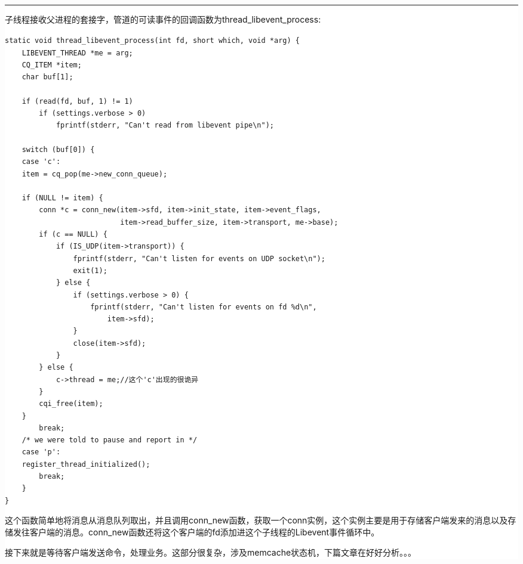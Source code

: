 ----

子线程接收父进程的套接字，管道的可读事件的回调函数为thread_libevent_process:
```
static void thread_libevent_process(int fd, short which, void *arg) {
    LIBEVENT_THREAD *me = arg;
    CQ_ITEM *item;
    char buf[1];

    if (read(fd, buf, 1) != 1)
        if (settings.verbose > 0)
            fprintf(stderr, "Can't read from libevent pipe\n");

    switch (buf[0]) {
    case 'c':
    item = cq_pop(me->new_conn_queue);

    if (NULL != item) {
        conn *c = conn_new(item->sfd, item->init_state, item->event_flags,
                           item->read_buffer_size, item->transport, me->base);
        if (c == NULL) {
            if (IS_UDP(item->transport)) {
                fprintf(stderr, "Can't listen for events on UDP socket\n");
                exit(1);
            } else {
                if (settings.verbose > 0) {
                    fprintf(stderr, "Can't listen for events on fd %d\n",
                        item->sfd);
                }
                close(item->sfd);
            }
        } else {
            c->thread = me;//这个'c'出现的很诡异
        }
        cqi_free(item);
    }
        break;
    /* we were told to pause and report in */
    case 'p':
    register_thread_initialized();
        break;
    }
}
```
这个函数简单地将消息从消息队列取出，并且调用conn_new函数，获取一个conn实例，这个实例主要是用于存储客户端发来的消息以及存储发往客户端的消息。conn_new函数还将这个客户端的fd添加进这个子线程的Libevent事件循环中。

接下来就是等待客户端发送命令，处理业务。这部分很复杂，涉及memcache状态机，下篇文章在好好分析。。。





























